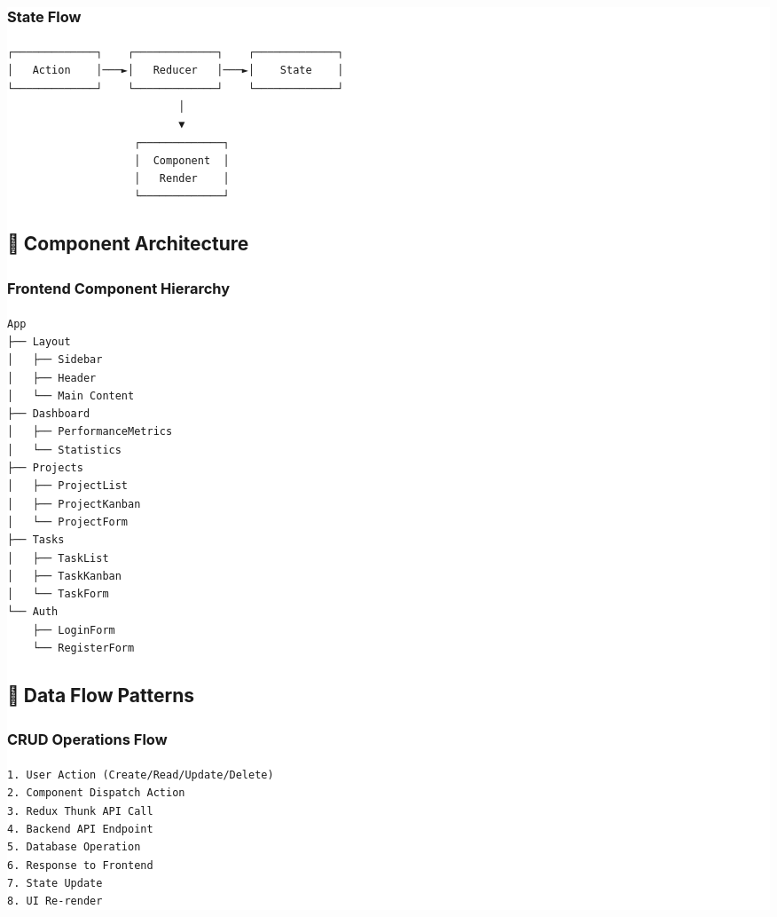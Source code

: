 ### State Flow
```
┌─────────────┐    ┌─────────────┐    ┌─────────────┐
│   Action    │───►│   Reducer   │───►│    State    │
└─────────────┘    └─────────────┘    └─────────────┘
                           │
                           ▼
                    ┌─────────────┐
                    │  Component  │
                    │   Render    │
                    └─────────────┘
```

## 📱 Component Architecture

### Frontend Component Hierarchy
```
App
├── Layout
│   ├── Sidebar
│   ├── Header
│   └── Main Content
├── Dashboard
│   ├── PerformanceMetrics
│   └── Statistics
├── Projects
│   ├── ProjectList
│   ├── ProjectKanban
│   └── ProjectForm
├── Tasks
│   ├── TaskList
│   ├── TaskKanban
│   └── TaskForm
└── Auth
    ├── LoginForm
    └── RegisterForm
```

## 🔄 Data Flow Patterns

### CRUD Operations Flow
```
1. User Action (Create/Read/Update/Delete)
2. Component Dispatch Action
3. Redux Thunk API Call
4. Backend API Endpoint
5. Database Operation
6. Response to Frontend
7. State Update
8. UI Re-render
```
